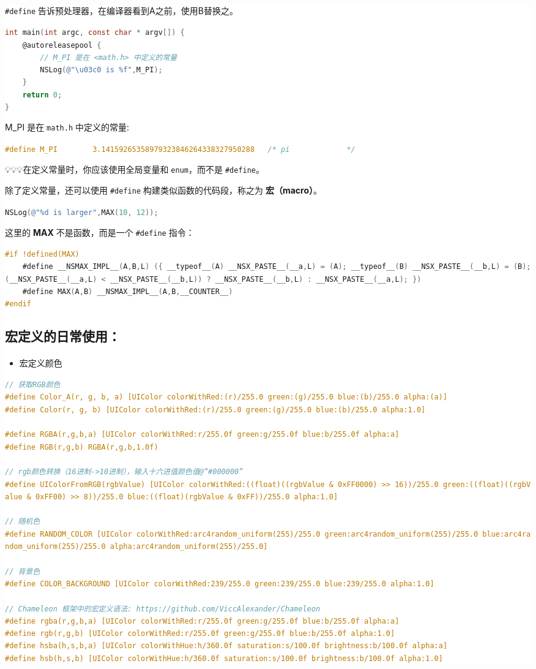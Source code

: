 `#define` 告诉预处理器，在编译器看到A之前，使用B替换之。

```objectivec
int main(int argc, const char * argv[]) {
    @autoreleasepool {
        // M_PI 是在 <math.h> 中定义的常量
        NSLog(@"\u03c0 is %f",M_PI);  
    }
    return 0;
}
```

M_PI 是在 `math.h` 中定义的常量:

```objectivec
#define M_PI        3.14159265358979323846264338327950288   /* pi             */
```

💡💡💡在定义常量时，你应该使用全局变量和 `enum`，而不是 `#define`。

除了定义常量，还可以使用 `#define` 构建类似函数的代码段，称之为 **宏（macro）**。

```objectivec
NSLog(@"%d is larger",MAX(10, 12));
```

这里的 **MAX** 不是函数，而是一个 `#define` 指令：

```objectivec
#if !defined(MAX)
    #define __NSMAX_IMPL__(A,B,L) ({ __typeof__(A) __NSX_PASTE__(__a,L) = (A); __typeof__(B) __NSX_PASTE__(__b,L) = (B); (__NSX_PASTE__(__a,L) < __NSX_PASTE__(__b,L)) ? __NSX_PASTE__(__b,L) : __NSX_PASTE__(__a,L); })
    #define MAX(A,B) __NSMAX_IMPL__(A,B,__COUNTER__)
#endif
```

## 宏定义的日常使用：

* 宏定义颜色
```objectivec
// 获取RGB颜色
#define Color_A(r, g, b, a) [UIColor colorWithRed:(r)/255.0 green:(g)/255.0 blue:(b)/255.0 alpha:(a)]
#define Color(r, g, b) [UIColor colorWithRed:(r)/255.0 green:(g)/255.0 blue:(b)/255.0 alpha:1.0]

#define RGBA(r,g,b,a) [UIColor colorWithRed:r/255.0f green:g/255.0f blue:b/255.0f alpha:a]
#define RGB(r,g,b) RGBA(r,g,b,1.0f)

// rgb颜色转换（16进制->10进制），输入十六进值颜色值@“#000000”
#define UIColorFromRGB(rgbValue) [UIColor colorWithRed:((float)((rgbValue & 0xFF0000) >> 16))/255.0 green:((float)((rgbValue & 0xFF00) >> 8))/255.0 blue:((float)(rgbValue & 0xFF))/255.0 alpha:1.0]

// 随机色
#define RANDOM_COLOR [UIColor colorWithRed:arc4random_uniform(255)/255.0 green:arc4random_uniform(255)/255.0 blue:arc4random_uniform(255)/255.0 alpha:arc4random_uniform(255)/255.0]

// 背景色
#define COLOR_BACKGROUND [UIColor colorWithRed:239/255.0 green:239/255.0 blue:239/255.0 alpha:1.0]

// Chameleon 框架中的宏定义语法: https://github.com/ViccAlexander/Chameleon
#define rgba(r,g,b,a) [UIColor colorWithRed:r/255.0f green:g/255.0f blue:b/255.0f alpha:a]
#define rgb(r,g,b) [UIColor colorWithRed:r/255.0f green:g/255.0f blue:b/255.0f alpha:1.0]
#define hsba(h,s,b,a) [UIColor colorWithHue:h/360.0f saturation:s/100.0f brightness:b/100.0f alpha:a]
#define hsb(h,s,b) [UIColor colorWithHue:h/360.0f saturation:s/100.0f brightness:b/100.0f alpha:1.0]
```
